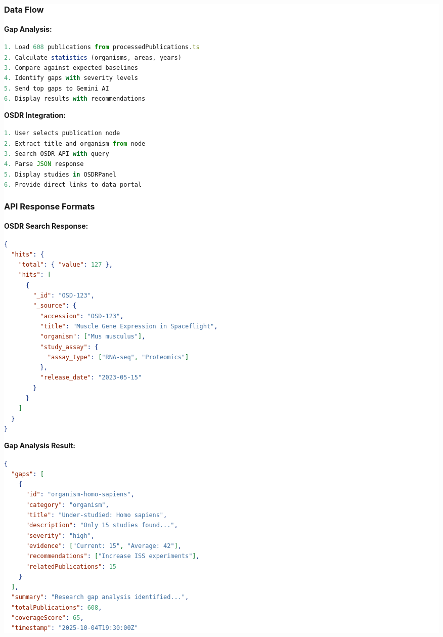 ### Data Flow

**Gap Analysis:**
```typescript
1. Load 608 publications from processedPublications.ts
2. Calculate statistics (organisms, areas, years)
3. Compare against expected baselines
4. Identify gaps with severity levels
5. Send top gaps to Gemini AI
6. Display results with recommendations
```

**OSDR Integration:**
```typescript
1. User selects publication node
2. Extract title and organism from node
3. Search OSDR API with query
4. Parse JSON response
5. Display studies in OSDRPanel
6. Provide direct links to data portal
```

### API Response Formats

**OSDR Search Response:**
```json
{
  "hits": {
    "total": { "value": 127 },
    "hits": [
      {
        "_id": "OSD-123",
        "_source": {
          "accession": "OSD-123",
          "title": "Muscle Gene Expression in Spaceflight",
          "organism": ["Mus musculus"],
          "study_assay": {
            "assay_type": ["RNA-seq", "Proteomics"]
          },
          "release_date": "2023-05-15"
        }
      }
    ]
  }
}
```

**Gap Analysis Result:**
```json
{
  "gaps": [
    {
      "id": "organism-homo-sapiens",
      "category": "organism",
      "title": "Under-studied: Homo sapiens",
      "description": "Only 15 studies found...",
      "severity": "high",
      "evidence": ["Current: 15", "Average: 42"],
      "recommendations": ["Increase ISS experiments"],
      "relatedPublications": 15
    }
  ],
  "summary": "Research gap analysis identified...",
  "totalPublications": 608,
  "coverageScore": 65,
  "timestamp": "2025-10-04T19:30:00Z"
```